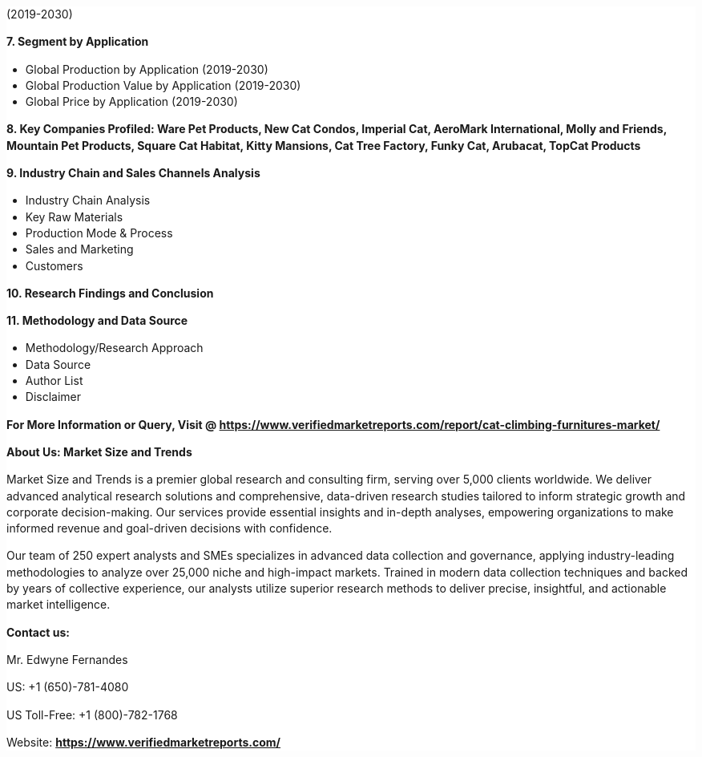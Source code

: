 (2019-2030)</li></ul><p><strong>7. Segment by Application</strong></p><ul><li>Global Production by Application (2019-2030)</li><li>Global Production Value by Application (2019-2030)</li><li>Global Price by Application (2019-2030)</li></ul><p><strong>8. Key Companies Profiled: Ware Pet Products, New Cat Condos, Imperial Cat, AeroMark International, Molly and Friends, Mountain Pet Products, Square Cat Habitat, Kitty Mansions, Cat Tree Factory, Funky Cat, Arubacat, TopCat Products</strong></p><p><strong>9. Industry Chain and Sales Channels Analysis</strong></p><ul><li>Industry Chain Analysis</li><li>Key Raw Materials</li><li>Production Mode &amp; Process</li><li>Sales and Marketing</li><li>Customers</li></ul><p><strong>10. Research Findings and Conclusion</strong></p><p><strong>11. Methodology and Data Source</strong></p><ul><li>Methodology/Research Approach</li><li>Data Source</li><li>Author List</li><li>Disclaimer</li></ul></p><p><strong>For More Information or Query, Visit @ <a href="https://www.verifiedmarketreports.com/report/cat-climbing-furnitures-market/">https://www.verifiedmarketreports.com/report/cat-climbing-furnitures-market/</a></strong></p><p><strong>About Us: Market Size and Trends</strong></p><p>Market Size and Trends is a premier global research and consulting firm, serving over 5,000 clients worldwide. We deliver advanced analytical research solutions and comprehensive, data-driven research studies tailored to inform strategic growth and corporate decision-making. Our services provide essential insights and in-depth analyses, empowering organizations to make informed revenue and goal-driven decisions with confidence.</p><p>Our team of 250 expert analysts and SMEs specializes in advanced data collection and governance, applying industry-leading methodologies to analyze over 25,000 niche and high-impact markets. Trained in modern data collection techniques and backed by years of collective experience, our analysts utilize superior research methods to deliver precise, insightful, and actionable market intelligence.</p><p><strong>Contact us:</strong></p><p>Mr. Edwyne Fernandes</p><p>US: +1 (650)-781-4080</p><p>US Toll-Free: +1 (800)-782-1768</p><p>Website: <strong><a href="https://www.verifiedmarketreports.com/">https://www.verifiedmarketreports.com/</a></strong></p>
